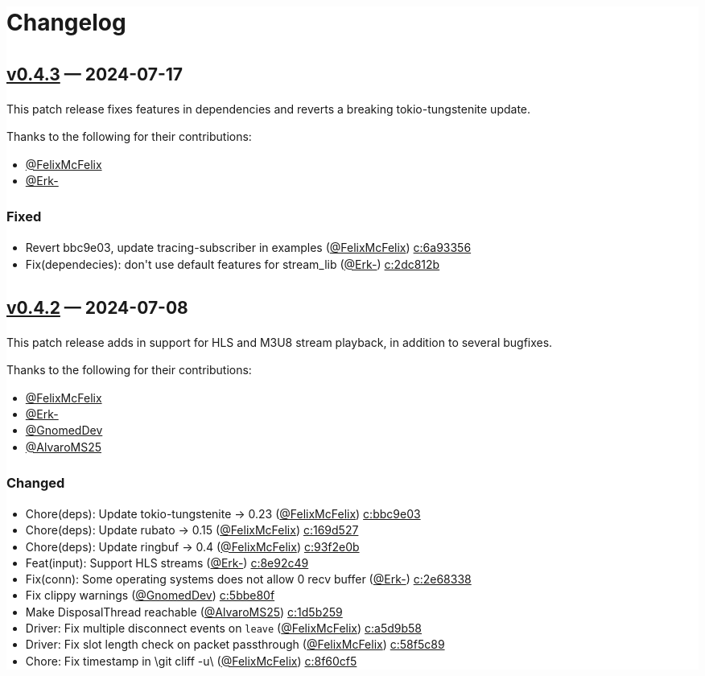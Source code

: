# Changelog

## [v0.4.3] — 2024-07-17

This patch release fixes features in dependencies and reverts a breaking tokio-tungstenite update.

Thanks to the following for their contributions:

- [@FelixMcFelix]
- [@Erk-]


### Fixed

- Revert bbc9e03, update tracing-subscriber in examples ([@FelixMcFelix]) [c:6a93356]
- Fix(dependecies): don't use default features for stream_lib ([@Erk-]) [c:2dc812b]


[v0.4.3]: https://github.com/serenity-rs/songbird/compare/v0.4.2...v0.4.3




[c:6a93356]: https://github.com/serenity-rs/songbird/commit/6a9335628c50114760666c242203d56f7c3b1dac
[c:2dc812b]: https://github.com/serenity-rs/songbird/commit/2dc812bd6aefa27e89c09c064c379fcd0fbc1ff1



## [v0.4.2] — 2024-07-08

This patch release adds in support for HLS and M3U8 stream playback, in addition to several bugfixes.

Thanks to the following for their contributions:

- [@FelixMcFelix]
- [@Erk-]
- [@GnomedDev]
- [@AlvaroMS25]


### Changed

- Chore(deps): Update tokio-tungstenite -> 0.23 ([@FelixMcFelix]) [c:bbc9e03]
- Chore(deps): Update rubato -> 0.15 ([@FelixMcFelix]) [c:169d527]
- Chore(deps): Update ringbuf -> 0.4 ([@FelixMcFelix]) [c:93f2e0b]
- Feat(input): Support HLS streams ([@Erk-]) [c:8e92c49]
- Fix(conn): Some operating systems does not allow 0 recv buffer ([@Erk-]) [c:2e68338]
- Fix clippy warnings ([@GnomedDev]) [c:5bbe80f]
- Make DisposalThread reachable ([@AlvaroMS25]) [c:1d5b259]
- Driver: Fix multiple disconnect events on `leave` ([@FelixMcFelix]) [c:a5d9b58]
- Driver: Fix slot length check on packet passthrough ([@FelixMcFelix]) [c:58f5c89]
- Chore: Fix timestamp in \git cliff -u\ ([@FelixMcFelix]) [c:8f60cf5]


[v0.4.2]: https://github.com/serenity-rs/songbird/compare/v0.4.1...v0.4.2


[@AlvaroMS25]: https://github.com/AlvaroMS25



[c:bbc9e03]: https://github.com/serenity-rs/songbird/commit/bbc9e03e47efc90898a084fd2f9a4e877ed5c1a7
[c:169d527]: https://github.com/serenity-rs/songbird/commit/169d527e54a7c0beaff85304344bdabb9daec944
[c:93f2e0b]: https://github.com/serenity-rs/songbird/commit/93f2e0b6365d89b234e95eb84a6f7e2f6e3dc358
[c:8e92c49]: https://github.com/serenity-rs/songbird/commit/8e92c49b2b88f5a23faa27a5ff5e2c0cdfa700c1
[c:2e68338]: https://github.com/serenity-rs/songbird/commit/2e683380fa1f9cd2e93b9836d5fa9f1f3e9e8b66
[c:5bbe80f]: https://github.com/serenity-rs/songbird/commit/5bbe80f20c2a7e4e889149672d8ae03f6450b9e8
[c:1d5b259]: https://github.com/serenity-rs/songbird/commit/1d5b25965b48f156e1ca37a3772ad8ea47417f1c
[c:a5d9b58]: https://github.com/serenity-rs/songbird/commit/a5d9b58e941d568dcd8a4cc1cbb5bf9266f7d006
[c:58f5c89]: https://github.com/serenity-rs/songbird/commit/58f5c89f92ee36811ac08b04ac603632a4433d1d
[c:8f60cf5]: https://github.com/serenity-rs/songbird/commit/8f60cf573e1f49ba82d104273a26bee960fc1435




[v0.4.1]: https://github.com/serenity-rs/songbird/compare/v0.4.0...v0.4.1
[v0.4.0]: https://github.com/serenity-rs/songbird/compare/v0.3.2...v0.4.0
[v0.3.2]: https://github.com/serenity-rs/songbird/compare/v0.3.1...v0.3.2
[v0.3.1]: https://github.com/serenity-rs/songbird/compare/v0.3.0...v0.3.1
[v0.3.0]: https://github.com/serenity-rs/songbird/compare/v0.2.2...v0.3.0
[v0.2.2]: https://github.com/serenity-rs/songbird/compare/v0.2.1...v0.2.2
[v0.2.1]: https://github.com/serenity-rs/songbird/compare/v0.2.0...v0.2.1
[v0.2.0]: https://github.com/serenity-rs/songbird/compare/v0.1.8...v0.2.0
[v0.1.8]: https://github.com/serenity-rs/songbird/compare/v0.1.7...v0.1.8
[v0.1.7]: https://github.com/serenity-rs/songbird/compare/v0.1.6...v0.1.7
[v0.1.6]: https://github.com/serenity-rs/songbird/compare/v0.1.5...v0.1.6
[v0.1.5]: https://github.com/serenity-rs/songbird/compare/v0.1.4...v0.1.5
[v0.1.4]: https://github.com/serenity-rs/songbird/compare/v0.1.3...v0.1.4
[v0.1.3]: https://github.com/serenity-rs/songbird/compare/v0.1.2...v0.1.3
[v0.1.2]: https://github.com/serenity-rs/songbird/compare/v0.1.1...v0.1.2
[v0.1.1]: https://github.com/serenity-rs/songbird/compare/v0.1.0...v0.1.1
[v0.1.0]: https://github.com/serenity-rs/songbird/compare/v0.0.1...v0.1.0
[@acdenisSK]: https://github.com/acdenisSK
[@Arcterus]: https://github.com/Arcterus
[@asg051]: https://github.com/asg051
[@btoschek]: https://github.com/btoschek
[@clarity0]: https://github.com/clarity0
[@cycle-five]: https://github.com/cycle-five
[@DasEtwas]: https://github.com/DasEtwas
[@DoumanAsh]: https://github.com/DoumanAsh
[@Elinvynia]: https://github.com/Elinvynia
[@Erk-]: https://github.com/Erk-
[@fee1-dead]: https://github.com/fee1-dead
[@FelixMcFelix]: https://github.com/FelixMcFelix
[@Flat]: https://github.com/Flat
[@ForsakenHarmony]: https://github.com/ForsakenHarmony
[@ftriquet]: https://github.com/ftriquet
[@GnomedDev]: https://github.com/GnomedDev
[@hiratara]: https://github.com/hiratara
[@indiv0]: https://github.com/indiv0
[@james7132]: https://github.com/james7132
[@JamesDSource]: https://github.com/JamesDSource
[@JellyWX]: https://github.com/JellyWX
[@jontze]: https://github.com/jontze
[@jtscuba]: https://github.com/jtscuba
[@kane50613]: https://github.com/kane50613
[@Lakelezz]: https://github.com/Lakelezz
[@lajp]: https://github.com/lajp
[@LikeLakers2]: https://github.com/LikeLakers2
[@Lunarmagpie]: https://github.com/Lunarmagpie
[@Maspenguin]: https://github.com/Maspenguin
[@maxall41]: https://github.com/maxall41
[@mendess]: https://github.com/mendess
[@Miezhiko]: https://github.com/Miezhiko
[@nickelc]: https://github.com/nickelc
[@nitsuga5124]: https://github.com/nitsuga5124
[@peppizza]: https://github.com/peppizza
[@perryprog]: https://github.com/perryprog
[@Prof-Bloodstone]: https://github.com/Prof-Bloodstone
[@Proximyst]: https://github.com/Proximyst
[@reiyw]: https://github.com/reiyw
[@Roughsketch]: https://github.com/Roughsketch
[@saanuregh]: https://github.com/saanuregh
[@Sebbl0508]: https://github.com/Sebbl0508
[@s0lst1ce]: https://github.com/s0lst1ce
[@Sreyas-Sreelal]: https://github.com/Sreyas-Sreelal
[@tarcieri]: https://github.com/tarcieri
[@tazz4843]: https://github.com/tazz4843
[@tktcorporation]: https://github.com/tktcorporation
[@vaporox]: https://github.com/vaporox
[@vicky5124]: https://github.com/vicky5124
[@vilgotf]: https://github.com/vilgotf
[@vivian]: https://github.com/vivian
[@wlcx]: https://github.com/wlcx
[c:22ceb17]: https://github.com/serenity-rs/songbird/commit/22ceb175b6d9b4f592d371807be72d3f8ab665d0
[c:1ec569b]: https://github.com/serenity-rs/songbird/commit/1ec569baf2412cf2eeef8d38d8054712e0fdc051
[c:cc53312]: https://github.com/serenity-rs/songbird/commit/cc5331256945c14137e2b7d7a17e6e39bd9581fe
[c:3daf11f]: https://github.com/serenity-rs/songbird/commit/3daf11f5d128eb57eea1d7dea0419c638d3912d6
[c:5bc8430]: https://github.com/serenity-rs/songbird/commit/5bc843047f7d15ee1ee9e110fc203d64f657a126
[c:c60c454]: https://github.com/serenity-rs/songbird/commit/c60c454cf529f2ba63381f4a56a830828b67eed4
[c:2277595]: https://github.com/serenity-rs/songbird/commit/2277595be4d150eb14098ab4d7959213b22e0337
[c:13946b4]: https://github.com/serenity-rs/songbird/commit/13946b47ce80fe1fd7acec9b02ff1949688e4e98
[c:cb0a74f]: https://github.com/serenity-rs/songbird/commit/cb0a74f511d4ff574369a42fd380ca074f0763c6
[c:8cc7a22]: https://github.com/serenity-rs/songbird/commit/8cc7a22b0bae5da405e1c52639567ed24bc7325b
[c:91640f6]: https://github.com/serenity-rs/songbird/commit/91640f6c86dfb6571851182d38bb73063ec6044d
[c:1487da1]: https://github.com/serenity-rs/songbird/commit/1487da175c4ce2f32d58e356e27564f43164af6a
[c:0ef0e4f]: https://github.com/serenity-rs/songbird/commit/0ef0e4fc8266512b0639b5b6fe5d106552c0fa4d
[c:3d307aa]: https://github.com/serenity-rs/songbird/commit/3d307aaa8bb71be21d06ae31e4523a1cefa7213f
[c:63d48ee]: https://github.com/serenity-rs/songbird/commit/63d48ee5973bf6b9549c10809996f3634bd81310
[c:67b3b3e]: https://github.com/serenity-rs/songbird/commit/67b3b3ec50be6695998d762b90f37b222de0f0b8
[c:4220c1f]: https://github.com/serenity-rs/songbird/commit/4220c1ffe534072e39ca9de1a8d84cc36534ab92
[c:6f80156]: https://github.com/serenity-rs/songbird/commit/6f801563e51a9a94c2ed46ede3d08848ac149699
[c:77a9b46]: https://github.com/serenity-rs/songbird/commit/77a9b4626cb1f660b3c92e96dc0ed28621a257a8
[c:5ddc8f4]: https://github.com/serenity-rs/songbird/commit/5ddc8f44480e00435bb50a540949dc65ff907c79
[c:4eadeb6]: https://github.com/serenity-rs/songbird/commit/4eadeb6834e5e20be34004202a4d08856c81ff1c
[c:841224e]: https://github.com/serenity-rs/songbird/commit/841224ee7abf01d126e22330c3dfedccbe997367
[c:9ab5be8]: https://github.com/serenity-rs/songbird/commit/9ab5be8c9f577f81f32ac8be615056d659775f37
[c:02c9812]: https://github.com/serenity-rs/songbird/commit/02c9812c3eda600693a6c75f01271cca6aaff1a6
[c:9fa063f]: https://github.com/serenity-rs/songbird/commit/9fa063ff0edd0372f0e4d0f0269056b01321cb19
[c:1bf17d1]: https://github.com/serenity-rs/songbird/commit/1bf17d128e19fdf190579fec56932b7f4818c480
[c:a5f7d3f]: https://github.com/serenity-rs/songbird/commit/a5f7d3f4886241d9d27dd7800aa47b02d2febc24
[c:6cd3097]: https://github.com/serenity-rs/songbird/commit/6cd3097da0716f5aca9fba70a5e79b323710cc65
[c:b2507f3]: https://github.com/serenity-rs/songbird/commit/b2507f34f1e69dac3fd2bb71d6fd29168437829d
[c:6e6d8e7]: https://github.com/serenity-rs/songbird/commit/6e6d8e7ebf4de57f18968d35021b4217f2683372
[c:2de071f]: https://github.com/serenity-rs/songbird/commit/2de071f9218d7d72c94e2be6722f2bbf457386fe
[c:53ebc3c]: https://github.com/serenity-rs/songbird/commit/53ebc3c637137c6d8b383494e8bbdde31a81cc07
[c:fdd0d83]: https://github.com/serenity-rs/songbird/commit/fdd0d830c78fbf1fa6addfc0029bf76dbac56dbf
[c:f2fbbfe]: https://github.com/serenity-rs/songbird/commit/f2fbbfeb2537085f867be01c935149e472544445
[c:5d06a42]: https://github.com/serenity-rs/songbird/commit/5d06a429a8bfe16645886dd96da368d97abeaee6
[c:125c803]: https://github.com/serenity-rs/songbird/commit/125c803fa713e728c2f712c222ce00b7a7131d7b
[c:ab18f9e]: https://github.com/serenity-rs/songbird/commit/ab18f9e092dd28101961cc945c0038bddc38560a
[c:b7e40ab]: https://github.com/serenity-rs/songbird/commit/b7e40ab5e44fa1b1b893b6d9b47a741dbd16b766
[c:f72175b]: https://github.com/serenity-rs/songbird/commit/f72175b799b3ab16ec69c096aaba9f2a009530df
[c:6a38fc8]: https://github.com/serenity-rs/songbird/commit/6a38fc82f46c06580fb7b6fac5ff54dcab6b24ad
[c:662debd]: https://github.com/serenity-rs/songbird/commit/662debd4146fa090f144b1ec0c4dd83d977fc9a2
[c:646190e]: https://github.com/serenity-rs/songbird/commit/646190eaf82ca665537692ef7613f3570a858840
[c:372156e]: https://github.com/serenity-rs/songbird/commit/372156e638ce45cd25223d15d6d2168468af2f40
[c:48db45f]: https://github.com/serenity-rs/songbird/commit/48db45ffd8d54db7404b9df4a3915860e85c6e85
[c:d8061d5]: https://github.com/serenity-rs/songbird/commit/d8061d5029e8ab987667686c8d2f720642c1aeb4
[c:76c9851]: https://github.com/serenity-rs/songbird/commit/76c98510349db3b5c9eaa1efbb1a989dedd214fe
[c:0beb0f0]: https://github.com/serenity-rs/songbird/commit/0beb0f0d760fbd84f3f4abcb68fa8e71a667e896
[c:509743f]: https://github.com/serenity-rs/songbird/commit/509743fd40664de742e1e84149ba076f35226dfa
[c:935171d]: https://github.com/serenity-rs/songbird/commit/935171df4fa9c55c03e45d99c4c96ddcebb27e8a
[c:c55a313]: https://github.com/serenity-rs/songbird/commit/c55a3130d6e29bffcc3d65dfd8a72e3f04f9c3f9
[c:019ac27]: https://github.com/serenity-rs/songbird/commit/019ac27a85e98feea4312f8b7125cf92ca5a6bd6
[c:77e3916]: https://github.com/serenity-rs/songbird/commit/77e3916bdca36fad5978171f5b07be3781f52ccf
[c:c976d50]: https://github.com/serenity-rs/songbird/commit/c976d50cc5bf4af2c3d3a567e65634728cd0d81c
[c:500d679]: https://github.com/serenity-rs/songbird/commit/500d679ae553f234ff725aab40187232e4b50121
[c:4d0c1c0]: https://github.com/serenity-rs/songbird/commit/4d0c1c030d4287d77469585a2fb47c27ed3ae917
[c:c73f498]: https://github.com/serenity-rs/songbird/commit/c73f4988c83d43cb8ee2cf8b3cd6898b9f78c542
[c:50dbc62]: https://github.com/serenity-rs/songbird/commit/50dbc62a6abd2594d57ea1a0445a9630c2f6ecf5
[c:296f0e5]: https://github.com/serenity-rs/songbird/commit/296f0e552c72314ed08cea86cd680856d5d5ae20
[c:3f6114c]: https://github.com/serenity-rs/songbird/commit/3f6114c53c4ed7200cc55639494a58d2de296a02
[c:50fa17f]: https://github.com/serenity-rs/songbird/commit/50fa17fb592fc07b22c15af73d8983bd2b5dec50
[c:ed4be7c]: https://github.com/serenity-rs/songbird/commit/ed4be7c6070fe471fe5e54ad6c4127141d2be8e7
[c:be3a4e9]: https://github.com/serenity-rs/songbird/commit/be3a4e9b245b6c375a0e65d1262764f7554485c1
[c:03b0803]: https://github.com/serenity-rs/songbird/commit/03b0803a1d08b4d4e420192ff15da359d4b1fb4c
[c:893dbaa]: https://github.com/serenity-rs/songbird/commit/893dbaae34b56c01fbd482840e9b794944f90ca9
[c:6769131]: https://github.com/serenity-rs/songbird/commit/6769131fa2d5aecb8702126757f3408ef846f95e
[c:c1d93f7]: https://github.com/serenity-rs/songbird/commit/c1d93f790cf36a82b28a6c9c163364372d641c62
[c:e5d3feb]: https://github.com/serenity-rs/songbird/commit/e5d3febb7bfbc6b4b98af3dbf312c23528307544
[c:752cae7]: https://github.com/serenity-rs/songbird/commit/752cae7a09b25f69ffac110ca3ce4c841d1ec99b
[c:eedab8f]: https://github.com/serenity-rs/songbird/commit/eedab8f69d1c17125971e290ee8a50fc1adcdffc
[c:d6c82f5]: https://github.com/serenity-rs/songbird/commit/d6c82f52a6ea876d15a9196de1a7f8a12432407b
[c:39a6f69]: https://github.com/serenity-rs/songbird/commit/39a6f69f2324b89d17d7200905a9737d057c0d7e
[c:a2f55b7]: https://github.com/serenity-rs/songbird/commit/a2f55b7a35539c00e3a75edfb01d1777e8b19741
[c:dc53087]: https://github.com/serenity-rs/songbird/commit/dc530874462d5d929ecdf087d74a1301fc863981
[c:bacf681]: https://github.com/serenity-rs/songbird/commit/bacf68146555db018e59e8276d2617c69a9beaa0
[c:b4ce845]: https://github.com/serenity-rs/songbird/commit/b4ce84546b8e98d696d5b1b37f05c096486cd313
[c:8dedf3b]: https://github.com/serenity-rs/songbird/commit/8dedf3bf011640edf0834c8e931b8e5ca5b406aa
[c:806a422]: https://github.com/serenity-rs/songbird/commit/806a422a2eb6022ddaf9f9c507b9319554f3d42b
[c:865c75f]: https://github.com/serenity-rs/songbird/commit/865c75f3c3131ae43ac4beef5a080993a0bd0d74
[c:a85a1f0]: https://github.com/serenity-rs/songbird/commit/a85a1f08e15541eed9ea026423d9ed6697f390ec
[c:69339e8]: https://github.com/serenity-rs/songbird/commit/69339e8d459d3f2b9b798a16acbb25dc6b756d50
[c:4eb95d4]: https://github.com/serenity-rs/songbird/commit/4eb95d4b59846d7d7d2fcfe3d401646489aa4ca7
[c:98f0d02]: https://github.com/serenity-rs/songbird/commit/98f0d025c04c743654b51c5ca8e3d79e61ab0f55
[c:fac6664]: https://github.com/serenity-rs/songbird/commit/fac6664072ea90bb758ddaa62b01ffa3ab1eaf49
[c:0730a00]: https://github.com/serenity-rs/songbird/commit/0730a00dc7127c710defb0ab7d13c85173ae8ec3
[c:12c76a9]: https://github.com/serenity-rs/songbird/commit/12c76a9046494c929abf8e1e22e8f647109b9caf
[c:67ad7c9]: https://github.com/serenity-rs/songbird/commit/67ad7c9e4925ba68395153ea144b4902e361593c
[c:f9b7e76]: https://github.com/serenity-rs/songbird/commit/f9b7e76bb143c6e3280ed79a8258886492dffc52
[c:312457e]: https://github.com/serenity-rs/songbird/commit/312457eb74130ef30385bbf5a5bfe6e9ce8cd5fd
[c:05c6762]: https://github.com/serenity-rs/songbird/commit/05c676222870b92c5d86816708f1911b2b0fe8f2
[c:d3a40fe]: https://github.com/serenity-rs/songbird/commit/d3a40fe6913c39f866a3c8deea860a314eac009b
[c:f1ed41e]: https://github.com/serenity-rs/songbird/commit/f1ed41ea284de82fc738123a1eb182eb550f9223
[c:8791805]: https://github.com/serenity-rs/songbird/commit/87918058042c6ae8712f29f3558e27de11d15531
[c:e3476e7]: https://github.com/serenity-rs/songbird/commit/e3476e79657b8d418661e75079dfaa1ad299991e
[c:f2cd8a0]: https://github.com/serenity-rs/songbird/commit/f2cd8a0b6a1199f44126ce5b67efdc7c2ccec22b
[c:ac20764]: https://github.com/serenity-rs/songbird/commit/ac20764157e931863acfb3173782bffe650d094c
[c:ecc47d5]: https://github.com/serenity-rs/songbird/commit/ecc47d588ab4bf492cf72d13e1dc0f039f4f3aab
[c:c464fcc]: https://github.com/serenity-rs/songbird/commit/c464fcc38dc180f5409f687bc5efdbbf994b1878
[c:652ec1f]: https://github.com/serenity-rs/songbird/commit/652ec1f2934b50f43819bc92ee70d9d95586a548
[c:2feadc7]: https://github.com/serenity-rs/songbird/commit/2feadc761e01cda2aa2a31265556d9a328460d05
[c:73323e5]: https://github.com/serenity-rs/songbird/commit/73323e58ddf47dfa2bb0e334c37e939cfbd95a86
[c:6fcb196]: https://github.com/serenity-rs/songbird/commit/6fcb196e34922a7ec7e98f874a46e3c3518bfef5
[c:62ecfe6]: https://github.com/serenity-rs/songbird/commit/62ecfe68d640d793c0f6988f88938462ca2d54d7
[c:e25cc14]: https://github.com/serenity-rs/songbird/commit/e25cc140b8151d6546ae0b9c63b6fc0bb8a5e010
[c:47e20d6]: https://github.com/serenity-rs/songbird/commit/47e20d6177bc380d44c8cc456f370d2a22b975fd
[c:dad48ca]: https://github.com/serenity-rs/songbird/commit/dad48ca83595ec6693a4a089c30371e132d099b1
[c:3efe756]: https://github.com/serenity-rs/songbird/commit/3efe756ca505ee50dfdcfb25bac7ed7e58bf723b
[c:1b0bcbb]: https://github.com/serenity-rs/songbird/commit/1b0bcbb5f615843757fa2bc1f9c0d4daa7d3a0d1
[c:210e3ae]: https://github.com/serenity-rs/songbird/commit/210e3ae58499fa45edf9b65de6d9114292341d28
[c:91d7542]: https://github.com/serenity-rs/songbird/commit/91d754259381e709e0768cbf089dbb67ef84680e
[c:338a042]: https://github.com/serenity-rs/songbird/commit/338a04234375768d5f00d989b3ed519654b753ce
[c:e58cadb]: https://github.com/serenity-rs/songbird/commit/e58cadb2a436804fd7af056878fe429770d060d4
[c:c97f23e]: https://github.com/serenity-rs/songbird/commit/c97f23ee2707c8290cdc07a9553ea4a899336c37
[c:b925309]: https://github.com/serenity-rs/songbird/commit/b9253097785a0b37fc104e879c05125fe6e88afb
[c:edcd39a]: https://github.com/serenity-rs/songbird/commit/edcd39a02dbbcb5bd17303d8a6ea6e5c6031d665
[c:d2bb277]: https://github.com/serenity-rs/songbird/commit/d2bb277232e576a1aa27ac1897f4df1aed2791a1
[c:a1c4f07]: https://github.com/serenity-rs/songbird/commit/a1c4f07211226cb425e3c41fdc10cc3a061e9b54
[c:c97f23e]: https://github.com/serenity-rs/songbird/commit/c97f23ee2707c8290cdc07a9553ea4a899336c37
[c:b925309]: https://github.com/serenity-rs/songbird/commit/b9253097785a0b37fc104e879c05125fe6e88afb
[c:e1fc041]: https://github.com/serenity-rs/songbird/commit/e1fc0415b87faca9a405dc4b61e8432733bfeab3
[c:a96f033]: https://github.com/serenity-rs/songbird/commit/a96f03346d0b92cfee0344a934e13a41d83bc821
[c:8000da6]: https://github.com/serenity-rs/songbird/commit/8000da6d9a9ed0fa1d09f313dfab14c6ce64aa34
[c:7fc971a]: https://github.com/serenity-rs/songbird/commit/7fc971af24e166aa69ae5799988fc31062c5c8a2
[c:b3caf05]: https://github.com/serenity-rs/songbird/commit/b3caf05fd67d0b1e1a3c3275e7c14d853e81772e
[c:fc94ddb]: https://github.com/serenity-rs/songbird/commit/fc94ddba9135ea1d3b50d929dd50ce09870b4cc1
[c:d303e0a]: https://github.com/serenity-rs/songbird/commit/d303e0a3be9aa4f9ac782add06abb8cdc9c86fc3
[c:eb22443]: https://github.com/serenity-rs/songbird/commit/eb2244327f1171dd6941f9ee977edae2ec3b2a5a
[c:a1ba760]: https://github.com/serenity-rs/songbird/commit/a1ba760b6c773e37277da44e73e784dbb624003d
[c:63d53b2]: https://github.com/serenity-rs/songbird/commit/63d53b20bd8ea9d69a6288ebbc1904d39bba2225
[c:a86898c]: https://github.com/serenity-rs/songbird/commit/a86898cf857e71cd2f0ca236399a97b66d28900e
[c:3c7f86d]: https://github.com/serenity-rs/songbird/commit/3c7f86dda61c5004b3f178ef636fac81d7938d3f
[c:e7af0ff]: https://github.com/serenity-rs/songbird/commit/e7af0ff6da8fa263ce91fbee03a38c278cd9a412
[c:1eed9dd]: https://github.com/serenity-rs/songbird/commit/1eed9dddd5c738f4d85cc4ee66b952dc03d4df91
[c:bc952d0]: https://github.com/serenity-rs/songbird/commit/bc952d007916340423647b91e597acdff241bc08
[c:cd2ade9]: https://github.com/serenity-rs/songbird/commit/cd2ade96a3331d7beece8ef489372d7077b9fe03
[c:21b8383]: https://github.com/serenity-rs/songbird/commit/21b8383ceee9cd2568b18fd171fbfa66a9e21af9
[c:95dd19e]: https://github.com/serenity-rs/songbird/commit/95dd19e15f4992271539d6f6157b7c366863ad22
[c:22214a0]: https://github.com/serenity-rs/songbird/commit/22214a0f891946f42f7c23d7de3a1f380791e51d
[c:a88b185]: https://github.com/serenity-rs/songbird/commit/a88b18567619e62c073560b5acd18aa4f1c30199
[c:24d8da6]: https://github.com/serenity-rs/songbird/commit/24d8da69c0a38dc9ea9f679e1d40ffd3bc27f5b7
[c:db79940]: https://github.com/serenity-rs/songbird/commit/db7994087a23cf7210dc5ccd1e114618ce8c64ce
[c:1fcc8c0]: https://github.com/serenity-rs/songbird/commit/1fcc8c0eb9d07e427fd057697a3dfa6b0f89ab6b
[c:f230b41]: https://github.com/serenity-rs/songbird/commit/f230b41110e34dc8b46b19a118186f9e90e15dd2
[c:a3f86ad]: https://github.com/serenity-rs/songbird/commit/a3f86ad34db174b9e0da9529fed1cca8c1dda85b
[c:a9b4cb7]: https://github.com/serenity-rs/songbird/commit/a9b4cb7715f104dbc7aedb9859d6553914f32879
[c:c488ce3]: https://github.com/serenity-rs/songbird/commit/c488ce3dc907dd0c8ee1dd20fd07a7e83ab3466b
[c:b9a926c]: https://github.com/serenity-rs/songbird/commit/b9a926c1254b44d450f00eb161139fdd6f6bbbd1
[c:f3f5242]: https://github.com/serenity-rs/songbird/commit/f3f52427eaab6fff9f1138eb0bb0185d8efb38b7
[c:0e860dc]: https://github.com/serenity-rs/songbird/commit/0e860dc29d2c412c50aae306f9bf89cea9b507e4
[c:a40fac3]: https://github.com/serenity-rs/songbird/commit/a40fac310951a0440e654781f9b148ee6c037b3d
[c:1863d39]: https://github.com/serenity-rs/songbird/commit/1863d39356b2d2c21e0ce60907616b43c4041b67
[c:aaab975]: https://github.com/serenity-rs/songbird/commit/aaab97511dcf581fb0360adce8f6dc9963341852
[c:b245309]: https://github.com/serenity-rs/songbird/commit/b2453091e726772802b216a477841b816a137718
[c:a0e905a]: https://github.com/serenity-rs/songbird/commit/a0e905a83fc83b6eb0b8fa26340572cd15eefc35
[c:196d5be]: https://github.com/serenity-rs/songbird/commit/196d5be3d24032e671a93ff1611fb0164b20f5da
[c:fe2282c]: https://github.com/serenity-rs/songbird/commit/fe2282cfde6033a869b78fa4689926258bd6d180
[c:658fd83]: https://github.com/serenity-rs/songbird/commit/658fd830c15a5751c57290ee858eea7a92f20ae5
[c:868c44c]: https://github.com/serenity-rs/songbird/commit/868c44c19f1d223b05e7d38a5376d6a24ba353a4
[c:cb2398f]: https://github.com/serenity-rs/songbird/commit/cb2398f1827d7b34b381c389e6099b37ed505f82
[c:55b8e7f]: https://github.com/serenity-rs/songbird/commit/55b8e7fb4e58c2dacd2569ea75d59305cadc1196
[c:dcb6ad9]: https://github.com/serenity-rs/songbird/commit/dcb6ad97b2bff4ab7b270a6f95fe41126f9432a6
[c:7d767d2]: https://github.com/serenity-rs/songbird/commit/7d767d29196a5f1905a720bbebfec02ca1acc211
[c:53ab9da]: https://github.com/serenity-rs/songbird/commit/53ab9dac03d0824d9787b827ac829f9ccd789649
[c:f05b741]: https://github.com/serenity-rs/songbird/commit/f05b7414a0ec52404019dce9530b380d71e41f3b
[c:d42e09f]: https://github.com/serenity-rs/songbird/commit/d42e09f72b825ca45ba3e08cf0614eef9acecca1
[c:873458d]: https://github.com/serenity-rs/songbird/commit/873458d28872d9b4106c78938b1ba698bd55f93c
[c:03ae0e7]: https://github.com/serenity-rs/songbird/commit/03ae0e7628efd68038ac76c9110e9e8aad99b7c0
[c:c0d3cb3]: https://github.com/serenity-rs/songbird/commit/c0d3cb31130ebeece6acb1b68cf366a57196d244
[c:504b8df]: https://github.com/serenity-rs/songbird/commit/504b8dfaefb71770f9b5c8cb6d0b1d6e0881f085
[c:2fc88a6]: https://github.com/serenity-rs/songbird/commit/2fc88a6ef1f950c17a076dd6e6c2f85f99607962
[c:8d6bd4f]: https://github.com/serenity-rs/songbird/commit/8d6bd4fd637be2c50403062f6f7e462b36647687
[c:700f20d]: https://github.com/serenity-rs/songbird/commit/700f20dff9211e81f170df115433bafe113639f0
[c:f222ce9]: https://github.com/serenity-rs/songbird/commit/f222ce99696ab0dfa396bd6448bb4340b791625b
[c:9fdbcd7]: https://github.com/serenity-rs/songbird/commit/9fdbcd77be98be7a7ac20dd6901f934934fef6e6
[c:57df3fe]: https://github.com/serenity-rs/songbird/commit/57df3fe53a0d56da38bf1b0a0198af8904f054cf
[c:94157b1]: https://github.com/serenity-rs/songbird/commit/94157b12bcad4f770cffd182609af5e6ac7f823d
[c:1ada46d]: https://github.com/serenity-rs/songbird/commit/1ada46d24bde47b9ab3aede425f06257e6b38fb3
[c:69acea8]: https://github.com/serenity-rs/songbird/commit/69acea866465ce9745f5c4f0aeac0eb6a4d91a49
[c:2da5901]: https://github.com/serenity-rs/songbird/commit/2da5901930ea9a97a5101738acacbe4a7570ec55
[c:cb7d8cc]: https://github.com/serenity-rs/songbird/commit/cb7d8cc6180f1aa5ab284cb60204a6b2de3b6f28
[c:de65225]: https://github.com/serenity-rs/songbird/commit/de652250d8ce22ccab5ff45addf3f26230d18b05
[c:047ce03]: https://github.com/serenity-rs/songbird/commit/047ce0379a36011c3901d698caab8d67d4a8327d
[c:45b1fb1]: https://github.com/serenity-rs/songbird/commit/45b1fb13bf10f9273de83d25bdd9b650d97e549a
[c:6702520]: https://github.com/serenity-rs/songbird/commit/6702520b7c9be819fcbec4a2b4263b459596ff81
[c:a9f8d6c]: https://github.com/serenity-rs/songbird/commit/a9f8d6c93a9b003f004cddba0532653f4f374f4b
[c:35d262d]: https://github.com/serenity-rs/songbird/commit/35d262d9466a57a7e1e7ec8b6dbd745066aede31
[c:c5ce107]: https://github.com/serenity-rs/songbird/commit/c5ce107d55f74b54b400f8a5513418436cc7e4f2
[c:09da85b]: https://github.com/serenity-rs/songbird/commit/09da85bfc373689d022e263e9e72869493ebd654
[c:a778d24]: https://github.com/serenity-rs/songbird/commit/a778d2494166617a0684fdd71825031bdcefee3c
[c:4f5b767]: https://github.com/serenity-rs/songbird/commit/4f5b767dba218be4f5cda672603e143c043c5d77
[c:f5bf54a]: https://github.com/serenity-rs/songbird/commit/f5bf54a63d41474e3776a89306fcfc7bb2806712
[c:4a897a7]: https://github.com/serenity-rs/songbird/commit/4a897a7b76d28c5d8facc238e3fcf188ddddd04e
[c:ec7f5bc]: https://github.com/serenity-rs/songbird/commit/ec7f5bca2db903caa6c9b007567c63863e311224
[c:6724655]: https://github.com/serenity-rs/songbird/commit/67246553515a5f59a24eee892bbcb2b1781c822c
[c:868785b]: https://github.com/serenity-rs/songbird/commit/868785ba715bd26f690c1f6beff83bb98967f979
[c:8b7f388]: https://github.com/serenity-rs/songbird/commit/8b7f388f7bb4464cb786f9046dfd841fbe93857b
[c:26c9c91]: https://github.com/serenity-rs/songbird/commit/26c9c9117c5c71fc0a3d654ad4cef70f60beb878
[c:38a55da]: https://github.com/serenity-rs/songbird/commit/38a55da88bb61d862fa471e2d7b9a222c230f1cb
[c:7e4392a]: https://github.com/serenity-rs/songbird/commit/7e4392ae68f97311f2389fdf8835e70a25912ff3
[c:8ead154]: https://github.com/serenity-rs/songbird/commit/8ead154a6957fc50819db1a9b9191d231f4ba9f5
[c:cdb2df6]: https://github.com/serenity-rs/songbird/commit/cdb2df69c72728cf41999f10ae9d944720b41022
[c:4d67a73]: https://github.com/serenity-rs/songbird/commit/4d67a7385142a8a195afe22e694f9e2d563c034c
[c:873fb68]: https://github.com/serenity-rs/songbird/commit/873fb68726b6f35a053d173511ec1150e797b97f
[c:087e5f2]: https://github.com/serenity-rs/songbird/commit/087e5f2292b2c82249f579e1286a1c985654222d
[c:1b98c30]: https://github.com/serenity-rs/songbird/commit/1b98c307466875cb72306d71c97abb38afd50a48
[c:d681b71]: https://github.com/serenity-rs/songbird/commit/d681b71b1f29dba7a8ac4fc6257529325763992b